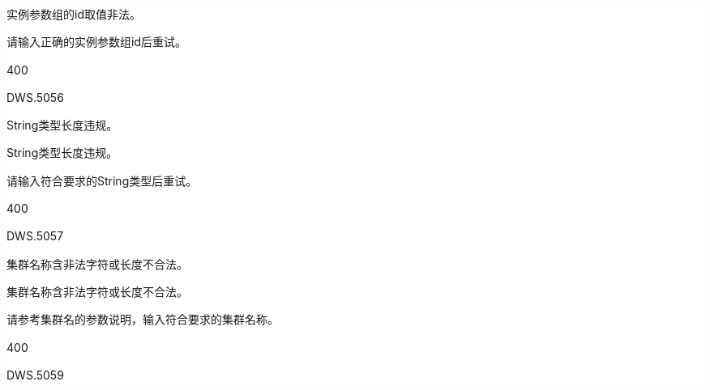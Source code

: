 <td class="cellrowborder" valign="top" width="23.369999999999997%" headers="mcps1.2.6.1.4 "><p id="zh-cn_topic_0000001134564656_p8794125101118"><a name="zh-cn_topic_0000001134564656_p8794125101118"></a><a name="zh-cn_topic_0000001134564656_p8794125101118"></a>实例参数组的id取值非法。</p>
</td>
<td class="cellrowborder" valign="top" width="34.97%" headers="mcps1.2.6.1.5 "><p id="zh-cn_topic_0000001134564656_p228573513219"><a name="zh-cn_topic_0000001134564656_p228573513219"></a><a name="zh-cn_topic_0000001134564656_p228573513219"></a>请输入正确的实例参数组id后重试。</p>
</td>
</tr>
<tr id="zh-cn_topic_0000001134564656_row11163162952319"><td class="cellrowborder" valign="top" width="7.7299999999999995%" headers="mcps1.2.6.1.1 "><p id="zh-cn_topic_0000001134564656_p3164129152315"><a name="zh-cn_topic_0000001134564656_p3164129152315"></a><a name="zh-cn_topic_0000001134564656_p3164129152315"></a>400</p>
</td>
<td class="cellrowborder" valign="top" width="12.01%" headers="mcps1.2.6.1.2 "><p id="zh-cn_topic_0000001134564656_p998911382232"><a name="zh-cn_topic_0000001134564656_p998911382232"></a><a name="zh-cn_topic_0000001134564656_p998911382232"></a>DWS.5056</p>
</td>
<td class="cellrowborder" valign="top" width="21.92%" headers="mcps1.2.6.1.3 "><p id="zh-cn_topic_0000001134564656_p416413293237"><a name="zh-cn_topic_0000001134564656_p416413293237"></a><a name="zh-cn_topic_0000001134564656_p416413293237"></a>String类型长度违规。</p>
</td>
<td class="cellrowborder" valign="top" width="23.369999999999997%" headers="mcps1.2.6.1.4 "><p id="zh-cn_topic_0000001134564656_p12164142920234"><a name="zh-cn_topic_0000001134564656_p12164142920234"></a><a name="zh-cn_topic_0000001134564656_p12164142920234"></a>String类型长度违规。</p>
</td>
<td class="cellrowborder" valign="top" width="34.97%" headers="mcps1.2.6.1.5 "><p id="zh-cn_topic_0000001134564656_p11641929172314"><a name="zh-cn_topic_0000001134564656_p11641929172314"></a><a name="zh-cn_topic_0000001134564656_p11641929172314"></a>请输入符合要求的String类型后重试。</p>
</td>
</tr>
<tr id="zh-cn_topic_0000001134564656_rb68aec2dec9e4fcb9e8dc28ed7462629"><td class="cellrowborder" valign="top" width="7.7299999999999995%" headers="mcps1.2.6.1.1 "><p id="zh-cn_topic_0000001134564656_p11625132112114"><a name="zh-cn_topic_0000001134564656_p11625132112114"></a><a name="zh-cn_topic_0000001134564656_p11625132112114"></a>400</p>
</td>
<td class="cellrowborder" valign="top" width="12.01%" headers="mcps1.2.6.1.2 "><p id="zh-cn_topic_0000001134564656_a9514a32502ac4a0ea5e461bccdaa796d"><a name="zh-cn_topic_0000001134564656_a9514a32502ac4a0ea5e461bccdaa796d"></a><a name="zh-cn_topic_0000001134564656_a9514a32502ac4a0ea5e461bccdaa796d"></a>DWS.5057</p>
</td>
<td class="cellrowborder" valign="top" width="21.92%" headers="mcps1.2.6.1.3 "><p id="zh-cn_topic_0000001134564656_zh-cn_topic_0067711912_p540754511150"><a name="zh-cn_topic_0000001134564656_zh-cn_topic_0067711912_p540754511150"></a><a name="zh-cn_topic_0000001134564656_zh-cn_topic_0067711912_p540754511150"></a>集群名称含非法字符或长度不合法。</p>
</td>
<td class="cellrowborder" valign="top" width="23.369999999999997%" headers="mcps1.2.6.1.4 "><p id="zh-cn_topic_0000001134564656_p127948511114"><a name="zh-cn_topic_0000001134564656_p127948511114"></a><a name="zh-cn_topic_0000001134564656_p127948511114"></a>集群名称含非法字符或长度不合法。</p>
</td>
<td class="cellrowborder" valign="top" width="34.97%" headers="mcps1.2.6.1.5 "><p id="zh-cn_topic_0000001134564656_p32859351725"><a name="zh-cn_topic_0000001134564656_p32859351725"></a><a name="zh-cn_topic_0000001134564656_p32859351725"></a>请参考集群名的参数说明，输入符合要求的集群名称。</p>
</td>
</tr>
<tr id="zh-cn_topic_0000001134564656_zh-cn_topic_0067711912_row55283354"><td class="cellrowborder" valign="top" width="7.7299999999999995%" headers="mcps1.2.6.1.1 "><p id="zh-cn_topic_0000001134564656_p1362518329212"><a name="zh-cn_topic_0000001134564656_p1362518329212"></a><a name="zh-cn_topic_0000001134564656_p1362518329212"></a>400</p>
</td>
<td class="cellrowborder" valign="top" width="12.01%" headers="mcps1.2.6.1.2 "><p id="zh-cn_topic_0000001134564656_zh-cn_topic_0067711912_p48766684"><a name="zh-cn_topic_0000001134564656_zh-cn_topic_0067711912_p48766684"></a><a name="zh-cn_topic_0000001134564656_zh-cn_topic_0067711912_p48766684"></a>DWS.5059</p>